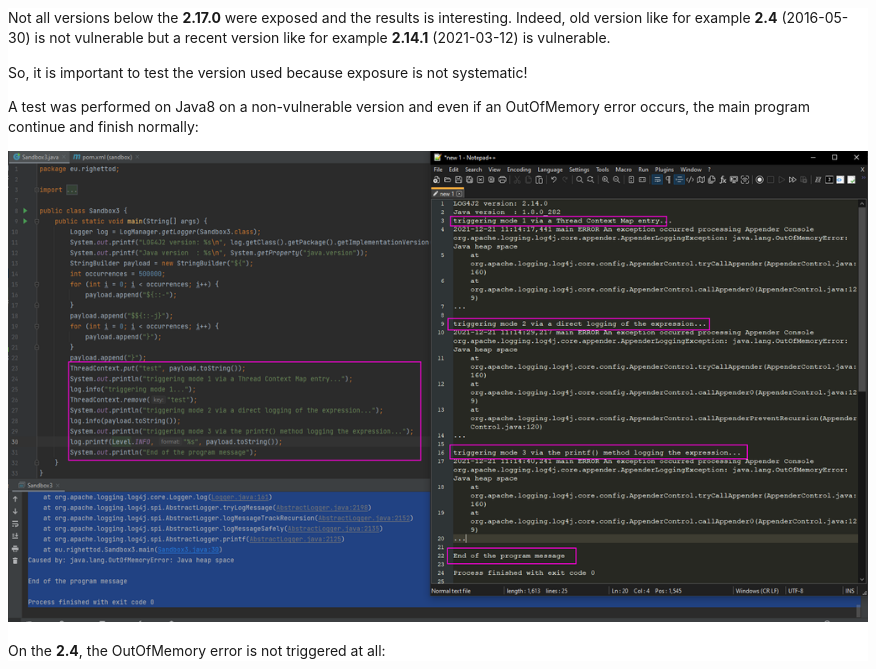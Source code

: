 Not all versions below the **2.17.0** were exposed and the results is interesting. Indeed, old version like for example **2.4** (2016-05-30) is not vulnerable but a recent version like for example **2.14.1** (2021-03-12) is vulnerable.

So, it is important to test the version used because exposure is not systematic!

A test was performed on Java8 on a non-vulnerable version and even if an OutOfMemory error occurs, the main program continue and finish normally:

![f10ca4a1152363b71641fcf6400557a9.png](../_resources/f10ca4a1152363b71641fcf6400557a9.png)

On the **2.4**, the OutOfMemory error is not triggered at all:
